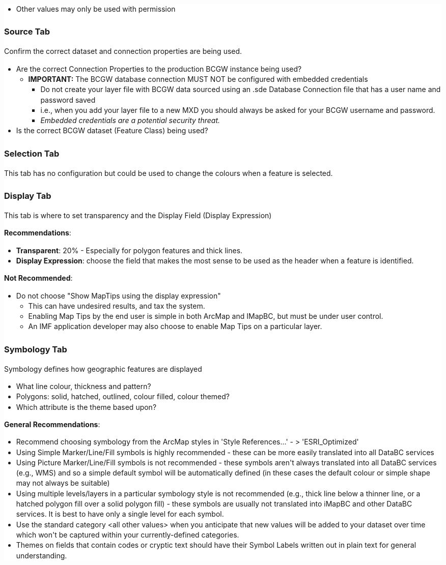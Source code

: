 + Other values may only be used with permission

### Source Tab

Confirm the correct dataset and connection properties are being used.

+ Are the correct Connection Properties to the production BCGW instance being used?
   + **IMPORTANT:** The BCGW database connection MUST NOT be configured with embedded credentials  
      + Do not create your layer file with BCGW data sourced using an .sde Database Connection file that has a user name and password saved
      + i.e., when you add your layer file to a new MXD you should always be asked for your BCGW username and password. 
      + _Embedded credentials are a potential security threat._ 
+ Is the correct BCGW dataset (Feature Class) being used?


### Selection Tab

This tab has no configuration but could be used to change the colours when a feature is selected.

### Display Tab

This tab is where to set transparency and the Display Field (Display Expression)

**Recommendations**:

+ **Transparent**: 20% - Especially for polygon features and thick lines.
+ **Display Expression**: choose the field that makes the most sense to be used as the header when a feature is identified.

**Not Recommended**:

+ Do not choose "Show MapTips using the display expression"
   + This can have undesired results, and tax the system.
   + Enabling Map Tips by the end user is simple in both ArcMap and IMapBC, but must be under user control. 
   + An IMF application developer may also choose to enable Map Tips on a particular layer. 

### Symbology Tab

Symbology defines how geographic features are displayed

+ What line colour, thickness and pattern? 
+ Polygons: solid, hatched, outlined, colour filled, colour themed?
+ Which attribute is the theme based upon? 

**General Recommendations**:

+ Recommend choosing symbology from the ArcMap styles in 'Style References...' - > 'ESRI_Optimized'
+ Using Simple Marker/Line/Fill symbols is highly recommended - these can be more easily translated into all DataBC services
+ Using Picture Marker/Line/Fill symbols is not recommended - these symbols aren't always translated into all DataBC services (e.g., WMS) and so a simple default symbol will be automatically defined (in these cases the default colour or simple shape may not always be suitable)
+ Using multiple levels/layers in a particular symbology style is not recommended (e.g., thick line below a thinner line, or a hatched polygon fill over a solid polygon fill) - these symbols are usually not translated into iMapBC and other DataBC services. It is best to have only a single level for each symbol.
+ Use the standard category \<all other values\> when you anticipate that new values will be added to your dataset over time which won't be captured within your currently-defined categories.
+ Themes on fields that contain codes or cryptic text should have their Symbol Labels written out in plain text for general understanding. 

